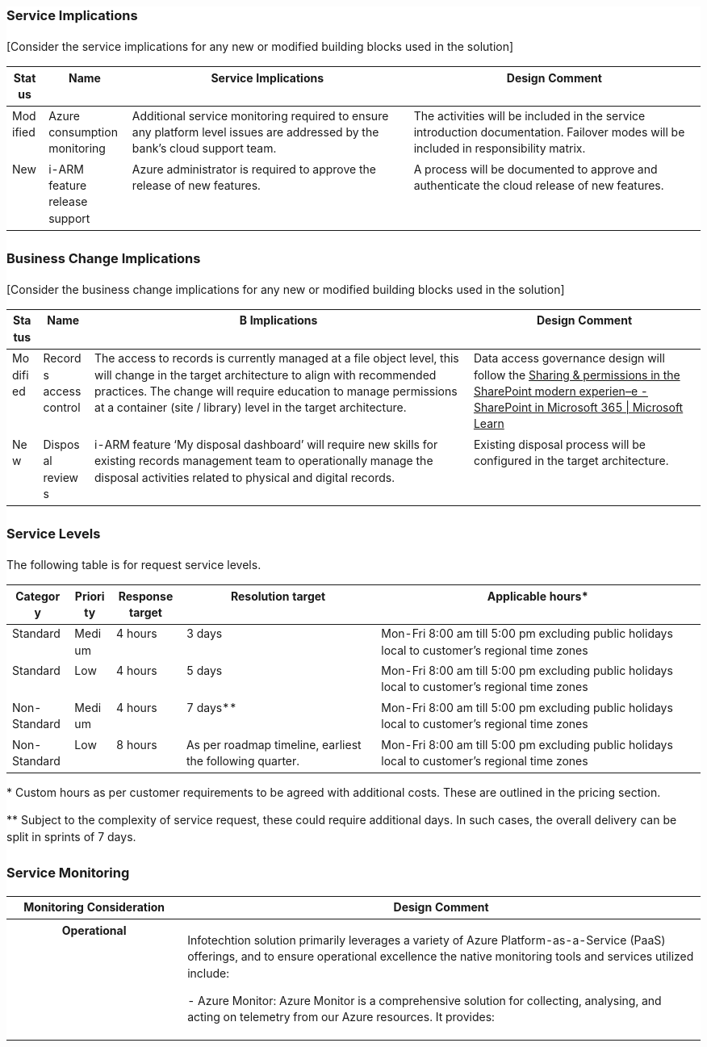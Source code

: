 ### Service Implications

\[Consider the service implications for any new or modified building
blocks used in the solution\]

| **Status** | **Name** | **Service Implications** | **Design Comment** |
|----|----|----|----|
| Modified | Azure consumption monitoring | Additional service monitoring required to ensure any platform level issues are addressed by the bank’s cloud support team. | The activities will be included in the service introduction documentation. Failover modes will be included in responsibility matrix. |
| New | i-ARM feature release support | Azure administrator is required to approve the release of new features. | A process will be documented to approve and authenticate the cloud release of new features. |

### Business Change Implications

\[Consider the business change implications for any new or modified
building blocks used in the solution\]

| **Status** | **Name** | **B Implications** | **Design Comment** |
|----|----|----|----|
| Modified | Records access control | The access to records is currently managed at a file object level, this will change in the target architecture to align with recommended practices. The change will require education to manage permissions at a container (site / library) level in the target architecture. | Data access governance design will follow the [Sharing & permissions in the SharePoint modern experien–e - SharePoint in Microsoft 365 \| Microsoft Learn](https://learn.microsoft.com/en-us/sharepoint/modern-experience-sharing-permissions) |
| New | Disposal reviews | i-ARM feature ‘My disposal dashboard’ will require new skills for existing records management team to operationally manage the disposal activities related to physical and digital records. | Existing disposal process will be configured in the target architecture. |

### Service Levels

The following table is for request service levels.

| Category | Priority | Response target | Resolution target | Applicable hours\* |
|----|----|----|----|----|
| Standard | Medium | 4 hours | 3 days | Mon-Fri 8:00 am till 5:00 pm excluding public holidays local to customer’s regional time zones |
| Standard | Low | 4 hours | 5 days | Mon-Fri 8:00 am till 5:00 pm excluding public holidays local to customer’s regional time zones |
| Non-Standard | Medium | 4 hours | 7 days\*\* | Mon-Fri 8:00 am till 5:00 pm excluding public holidays local to customer’s regional time zones |
| Non-Standard | Low | 8 hours | As per roadmap timeline, earliest the following quarter. | Mon-Fri 8:00 am till 5:00 pm excluding public holidays local to customer’s regional time zones |

\* Custom hours as per customer requirements to be agreed with
additional costs. These are outlined in the pricing section.

\*\* Subject to the complexity of service request, these could require
additional days. In such cases, the overall delivery can be split in
sprints of 7 days.

### Service Monitoring

<table>
<colgroup>
<col style="width: 25%" />
<col style="width: 74%" />
</colgroup>
<thead>
<tr>
<th>Monitoring Consideration</th>
<th>Design Comment</th>
</tr>
</thead>
<tbody>
<tr>
<th>Operational</th>
<td><p>Infotechtion solution primarily leverages a variety of Azure
Platform-as-a-Service (PaaS) offerings, and to ensure operational
excellence the native monitoring tools and services utilized
include:</p>
<p>- Azure Monitor: Azure Monitor is a comprehensive solution for
collecting, analysing, and acting on telemetry from our Azure resources.
It provides:</p>